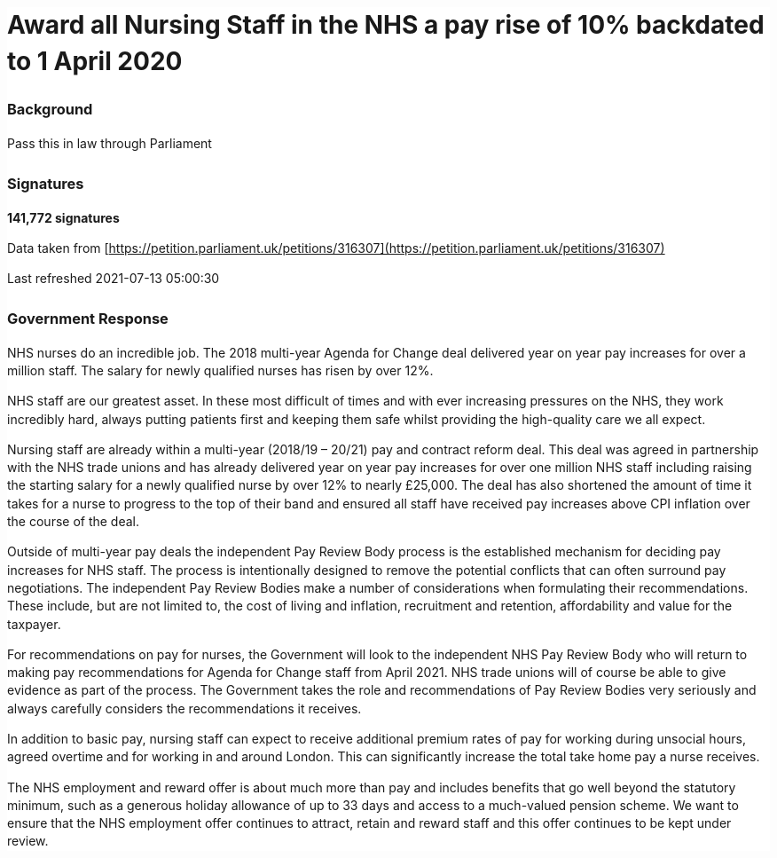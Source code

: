 # Award all Nursing Staff in the NHS a pay rise of 10% backdated to 1 April 2020

### Background

Pass this in law through Parliament

### Signatures

**141,772 signatures**

Data taken from [https://petition.parliament.uk/petitions/316307](https://petition.parliament.uk/petitions/316307)

Last refreshed 2021-07-13 05:00:30

### Government Response

NHS nurses do an incredible job. The 2018 multi-year Agenda for Change deal delivered year on year pay increases for over a million staff. The salary for newly qualified nurses has risen by over 12%.

NHS staff are our greatest asset. In these most difficult of times and with ever increasing pressures on the NHS, they work incredibly hard, always putting patients first and keeping them safe whilst providing the high-quality care we all expect.

Nursing staff are already within a multi-year (2018/19 – 20/21) pay and contract reform deal. This deal was agreed in partnership with the NHS trade unions and has already delivered year on year pay increases for over one million NHS staff including raising the starting salary for a newly qualified nurse by over 12% to nearly £25,000. The deal has also shortened the amount of time it takes for a nurse to progress to the top of their band and ensured all staff have received pay increases above CPI inflation over the course of the deal.

Outside of multi-year pay deals the independent Pay Review Body process is the established mechanism for deciding pay increases for NHS staff. The process is intentionally designed to remove the potential conflicts that can often surround pay negotiations. The independent Pay Review Bodies make a number of considerations when formulating their recommendations. These include, but are not limited to, the cost of living and inflation, recruitment and retention, affordability and value for the taxpayer.

For recommendations on pay for nurses, the Government will look to the independent NHS Pay Review Body who will return to making pay recommendations for Agenda for Change staff from April 2021. NHS trade unions will of course be able to give evidence as part of the process. The Government takes the role and recommendations of Pay Review Bodies very seriously and always carefully considers the recommendations it receives. 

In addition to basic pay, nursing staff can expect to receive additional premium rates of pay for working during unsocial hours, agreed overtime and for working in and around London. This can significantly increase the total take home pay a nurse receives.

The NHS employment and reward offer is about much more than pay and includes benefits that go well beyond the statutory minimum, such as a generous holiday allowance of up to 33 days and access to a much-valued pension scheme. We want to ensure that the NHS employment offer continues to attract, retain and reward staff and this offer continues to be kept under review.
